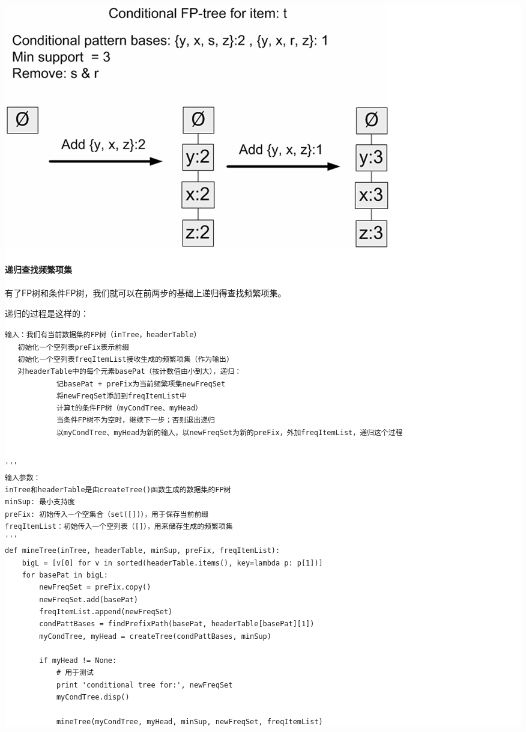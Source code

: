 ![](fp-growth-ctr.png)

#### 递归查找频繁项集
有了FP树和条件FP树，我们就可以在前两步的基础上递归得查找频繁项集。

递归的过程是这样的：

```
输入：我们有当前数据集的FP树（inTree，headerTable）
   初始化一个空列表preFix表示前缀
   初始化一个空列表freqItemList接收生成的频繁项集（作为输出）
   对headerTable中的每个元素basePat（按计数值由小到大），递归：
            记basePat + preFix为当前频繁项集newFreqSet
            将newFreqSet添加到freqItemList中
            计算t的条件FP树（myCondTree、myHead）
            当条件FP树不为空时，继续下一步；否则退出递归
            以myCondTree、myHead为新的输入，以newFreqSet为新的preFix，外加freqItemList，递归这个过程
```

```

'''
输入参数：
inTree和headerTable是由createTree()函数生成的数据集的FP树
minSup: 最小支持度
preFix: 初始传入一个空集合（set([])），用于保存当前前缀
freqItemList：初始传入一个空列表（[]），用来储存生成的频繁项集
'''
def mineTree(inTree, headerTable, minSup, preFix, freqItemList):
    bigL = [v[0] for v in sorted(headerTable.items(), key=lambda p: p[1])]
    for basePat in bigL:
        newFreqSet = preFix.copy()
        newFreqSet.add(basePat)
        freqItemList.append(newFreqSet)
        condPattBases = findPrefixPath(basePat, headerTable[basePat][1])
        myCondTree, myHead = createTree(condPattBases, minSup)
 
        if myHead != None:
            # 用于测试
            print 'conditional tree for:', newFreqSet
            myCondTree.disp()
 
            mineTree(myCondTree, myHead, minSup, newFreqSet, freqItemList)
```
